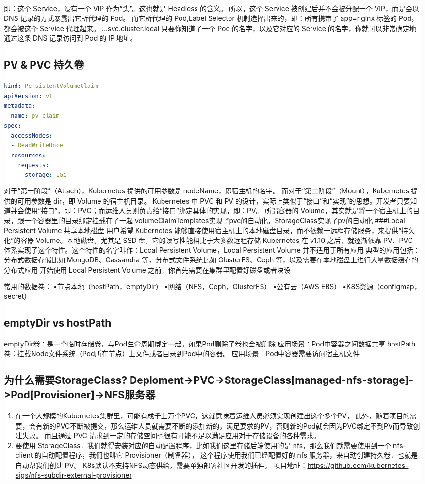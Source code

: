 即：这个 Service，没有一个 VIP 作为“头”。这也就是 Headless 的含义。
所以，这个 Service 被创建后并不会被分配一个 VIP，而是会以 DNS 记录的方式暴露出它所代理的 Pod。
而它所代理的 Pod,Label Selector 机制选择出来的，即：所有携带了 app=nginx 标签的 Pod，都会被这个 Service 代理起来。
<pod-name>.<svc-name>.<namespace>.svc.cluster.local
只要你知道了一个 Pod 的名字，以及它对应的 Service 的名字，你就可以非常确定地通过这条 DNS 记录访问到 Pod 的 IP 地址。

## PV & PVC 持久卷
```yaml
kind: PersistentVolumeClaim
apiVersion: v1
metadata:
  name: pv-claim
spec:
  accessModes:
  - ReadWriteOnce
  resources:
    requests:
      storage: 1Gi
```
对于“第一阶段”（Attach），Kubernetes 提供的可用参数是 nodeName，即宿主机的名字。
而对于“第二阶段”（Mount），Kubernetes 提供的可用参数是 dir，即 Volume 的宿主机目录。
Kubernetes 中 PVC 和 PV 的设计，实际上类似于“接口”和“实现”的思想。开发者只要知道并会使用“接口”，即：PVC；而运维人员则负责给“接口”绑定具体的实现，即：PV。
所谓容器的 Volume，其实就是将一个宿主机上的目录，跟一个容器里的目录绑定挂载在了一起
volumeClaimTemplates实现了pvc的自动化，StorageClass实现了pv的自动化
###Local Persistent Volume 共享本地磁盘
用户希望 Kubernetes 能够直接使用宿主机上的本地磁盘目录，而不依赖于远程存储服务，来提供“持久化”的容器 Volume。本地磁盘，尤其是 SSD 盘，它的读写性能相比于大多数远程存储
Kubernetes 在 v1.10 之后，就逐渐依靠 PV、PVC 体系实现了这个特性。这个特性的名字叫作：Local Persistent Volume，Local Persistent Volume 并不适用于所有应用
典型的应用包括：分布式数据存储比如 MongoDB、Cassandra 等，分布式文件系统比如 GlusterFS、Ceph 等，以及需要在本地磁盘上进行大量数据缓存的分布式应用
开始使用 Local Persistent Volume 之前，你首先需要在集群里配置好磁盘或者块设

常用的数据卷：
•节点本地（hostPath，emptyDir）
•网络（NFS，Ceph，GlusterFS）
•公有云（AWS EBS）
•K8S资源（configmap，secret）

## emptyDir vs hostPath
emptyDir卷：是一个临时存储卷，与Pod生命周期绑定一起，如果Pod删除了卷也会被删除
应用场景：Pod中容器之间数据共享
hostPath卷：挂载Node文件系统（Pod所在节点）上文件或者目录到Pod中的容器。
应用场景：Pod中容器需要访问宿主机文件

## 为什么需要StorageClass?  Deploment->PVC->StorageClass[managed-nfs-storage]->Pod[Provisioner]->NFS服务器
1) 在一个大规模的Kubernetes集群里，可能有成千上万个PVC，这就意味着运维人员必须实现创建出这个多个PV，
此外，随着项目的需要，会有新的PVC不断被提交，那么运维人员就需要不断的添加新的，满足要求的PV，否则新的Pod就会因为PVC绑定不到PV而导致创建失败。
而且通过 PVC 请求到一定的存储空间也很有可能不足以满足应用对于存储设备的各种需求。
2) 要使用 StorageClass，我们就得安装对应的自动配置程序，比如我们这里存储后端使用的是 nfs，那么我们就需要使用到一个 nfs-client 的自动配置程序，我们也叫它 Provisioner（制备器），
这个程序使用我们已经配置好的 nfs 服务器，来自动创建持久卷，也就是自动帮我们创建 PV。
K8s默认不支持NFS动态供给，需要单独部署社区开发的插件。
项目地址：https://github.com/kubernetes-sigs/nfs-subdir-external-provisioner 

